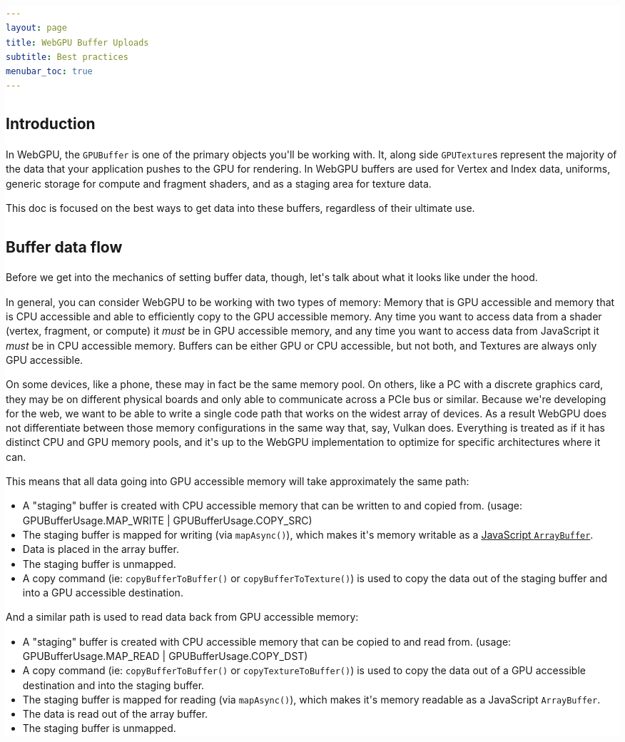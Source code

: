 ```yaml
---
layout: page
title: WebGPU Buffer Uploads
subtitle: Best practices
menubar_toc: true
---
```


## Introduction

In WebGPU, the `GPUBuffer` is one of the primary objects you'll be working with. It, along side `GPUTexture`s represent the majority of the data that your application pushes to the GPU for rendering. In WebGPU buffers are used for Vertex and Index data, uniforms, generic storage for compute and fragment shaders, and as a staging area for texture data.

This doc is focused on the best ways to get data into these buffers, regardless of their ultimate use.

## Buffer data flow

Before we get into the mechanics of setting buffer data, though, let's talk about what it looks like under the hood.

In general, you can consider WebGPU to be working with two types of memory: Memory that is GPU accessible and memory that is CPU accessible and able to efficiently copy to the GPU accessible memory. Any time you want to access data from a shader (vertex, fragment, or compute) it _must_ be in GPU accessible memory, and any time you want to access data from JavaScript it _must_ be in CPU accessible memory. Buffers can be either GPU or CPU accessible, but not both, and Textures are always only GPU accessible.

On some devices, like a phone, these may in fact be the same memory pool. On others, like a PC with a discrete graphics card, they may be on different physical boards and only able to communicate across a PCIe bus or similar. Because we're developing for the web, we want to be able to write a single code path that works on the widest array of devices. As a result WebGPU does not differentiate between those memory configurations in the same way that, say, Vulkan does. Everything is treated as if it has distinct CPU and GPU memory pools, and it's up to the WebGPU implementation to optimize for specific architectures where it can.

This means that all data going into GPU accessible memory will take approximately the same path:

 - A "staging" buffer is created with CPU accessible memory that can be written to and copied from. (usage: GPUBufferUsage.MAP_WRITE &#124; GPUBufferUsage.COPY_SRC)
 - The staging buffer is mapped for writing (via `mapAsync()`), which makes it's memory writable as a [JavaScript `ArrayBuffer`](https://developer.mozilla.org/en-US/docs/Web/JavaScript/Reference/Global_Objects/ArrayBuffer).
 - Data is placed in the array buffer.
 - The staging buffer is unmapped.
 - A copy command (ie: `copyBufferToBuffer()` or `copyBufferToTexture()`) is used to copy the data out of the staging buffer and into a GPU accessible destination.

And a similar path is used to read data back from GPU accessible memory:

 - A "staging" buffer is created with CPU accessible memory that can be copied to and read from. (usage: GPUBufferUsage.MAP_READ &#124; GPUBufferUsage.COPY_DST)
 - A copy command (ie: `copyBufferToBuffer()` or `copyTextureToBuffer()`) is used to copy the data out of a GPU accessible destination and into the staging buffer.
 - The staging buffer is mapped for reading (via `mapAsync()`), which makes it's memory readable as a JavaScript `ArrayBuffer`.
 - The data is read out of the array buffer.
 - The staging buffer is unmapped.
